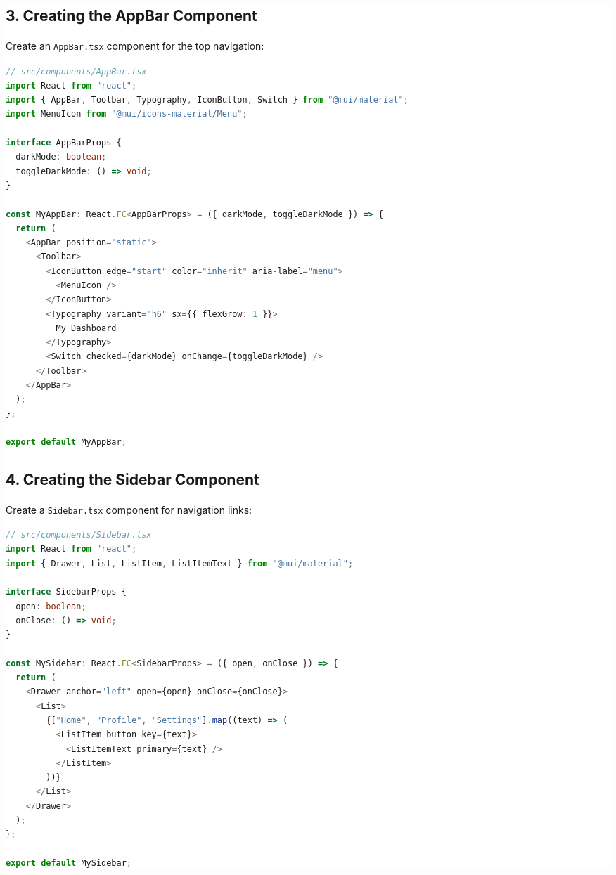 ## 3. Creating the AppBar Component

Create an `AppBar.tsx` component for the top navigation:

```typescript
// src/components/AppBar.tsx
import React from "react";
import { AppBar, Toolbar, Typography, IconButton, Switch } from "@mui/material";
import MenuIcon from "@mui/icons-material/Menu";

interface AppBarProps {
  darkMode: boolean;
  toggleDarkMode: () => void;
}

const MyAppBar: React.FC<AppBarProps> = ({ darkMode, toggleDarkMode }) => {
  return (
    <AppBar position="static">
      <Toolbar>
        <IconButton edge="start" color="inherit" aria-label="menu">
          <MenuIcon />
        </IconButton>
        <Typography variant="h6" sx={{ flexGrow: 1 }}>
          My Dashboard
        </Typography>
        <Switch checked={darkMode} onChange={toggleDarkMode} />
      </Toolbar>
    </AppBar>
  );
};

export default MyAppBar;
```

## 4. Creating the Sidebar Component

Create a `Sidebar.tsx` component for navigation links:

```typescript
// src/components/Sidebar.tsx
import React from "react";
import { Drawer, List, ListItem, ListItemText } from "@mui/material";

interface SidebarProps {
  open: boolean;
  onClose: () => void;
}

const MySidebar: React.FC<SidebarProps> = ({ open, onClose }) => {
  return (
    <Drawer anchor="left" open={open} onClose={onClose}>
      <List>
        {["Home", "Profile", "Settings"].map((text) => (
          <ListItem button key={text}>
            <ListItemText primary={text} />
          </ListItem>
        ))}
      </List>
    </Drawer>
  );
};

export default MySidebar;
```
